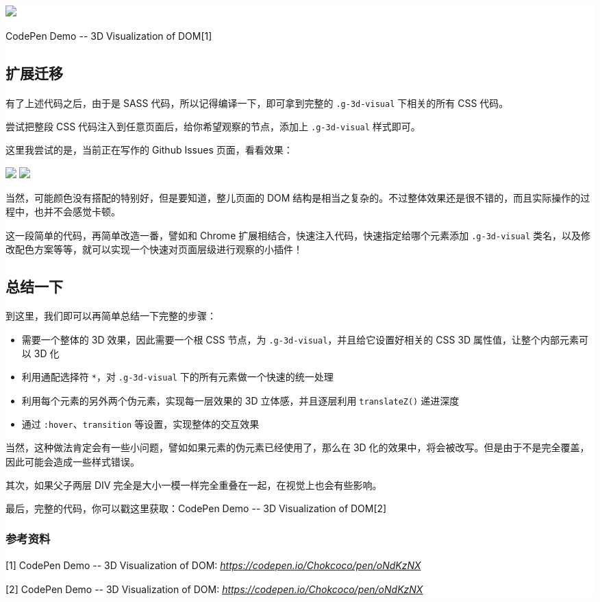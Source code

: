 <img src="/imgs/7/02.gif" />

CodePen Demo -- 3D Visualization of DOM[1]

## 扩展迁移

有了上述代码之后，由于是 SASS 代码，所以记得编译一下，即可拿到完整的 `.g-3d-visual` 下相关的所有 CSS 代码。

尝试把整段 CSS 代码注入到任意页面后，给你希望观察的节点，添加上 `.g-3d-visual` 样式即可。

这里我尝试的是，当前正在写作的 Github Issues 页面，看看效果：

<img src="/imgs/7/07.png" />

<img src="/imgs/7/08.png" />

当然，可能颜色没有搭配的特别好，但是要知道，整儿页面的 DOM 结构是相当之复杂的。不过整体效果还是很不错的，而且实际操作的过程中，也并不会感觉卡顿。

这一段简单的代码，再简单改造一番，譬如和 Chrome 扩展相结合，快速注入代码，快速指定给哪个元素添加 `.g-3d-visual` 类名，以及修改配色方案等等，就可以实现一个快速对页面层级进行观察的小插件！

## 总结一下

到这里，我们即可以再简单总结一下完整的步骤：

- 需要一个整体的 3D 效果，因此需要一个根 CSS 节点，为 `.g-3d-visual`，并且给它设置好相关的 CSS 3D 属性值，让整个内部元素可以 3D 化
    
- 利用通配选择符 `*`，对 `.g-3d-visual` 下的所有元素做一个快速的统一处理
    
- 利用每个元素的另外两个伪元素，实现每一层效果的 3D 立体感，并且逐层利用 `translateZ()` 递进深度
    
- 通过 `:hover`、`transition` 等设置，实现整体的交互效果

当然，这种做法肯定会有一些小问题，譬如如果元素的伪元素已经使用了，那么在 3D 化的效果中，将会被改写。但是由于不是完全覆盖，因此可能会造成一些样式错误。

其次，如果父子两层 DIV 完全是大小一模一样完全重叠在一起，在视觉上也会有些影响。

最后，完整的代码，你可以戳这里获取：CodePen Demo -- 3D Visualization of DOM[2]

### 参考资料

[1] CodePen Demo -- 3D Visualization of DOM: _https://codepen.io/Chokcoco/pen/oNdKzNX_

[2] CodePen Demo -- 3D Visualization of DOM: _https://codepen.io/Chokcoco/pen/oNdKzNX_